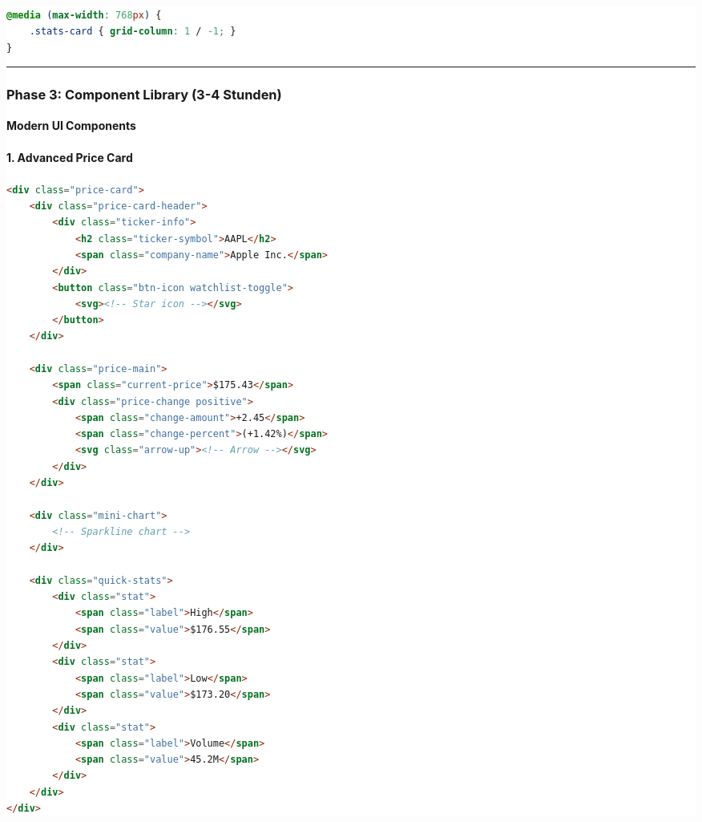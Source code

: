 ```css
@media (max-width: 768px) {
    .stats-card { grid-column: 1 / -1; }
}
```

---

### Phase 3: Component Library (3-4 Stunden)
**Modern UI Components**

#### 1. Advanced Price Card
```html
<div class="price-card">
    <div class="price-card-header">
        <div class="ticker-info">
            <h2 class="ticker-symbol">AAPL</h2>
            <span class="company-name">Apple Inc.</span>
        </div>
        <button class="btn-icon watchlist-toggle">
            <svg><!-- Star icon --></svg>
        </button>
    </div>

    <div class="price-main">
        <span class="current-price">$175.43</span>
        <div class="price-change positive">
            <span class="change-amount">+2.45</span>
            <span class="change-percent">(+1.42%)</span>
            <svg class="arrow-up"><!-- Arrow --></svg>
        </div>
    </div>

    <div class="mini-chart">
        <!-- Sparkline chart -->
    </div>

    <div class="quick-stats">
        <div class="stat">
            <span class="label">High</span>
            <span class="value">$176.55</span>
        </div>
        <div class="stat">
            <span class="label">Low</span>
            <span class="value">$173.20</span>
        </div>
        <div class="stat">
            <span class="label">Volume</span>
            <span class="value">45.2M</span>
        </div>
    </div>
</div>
```
